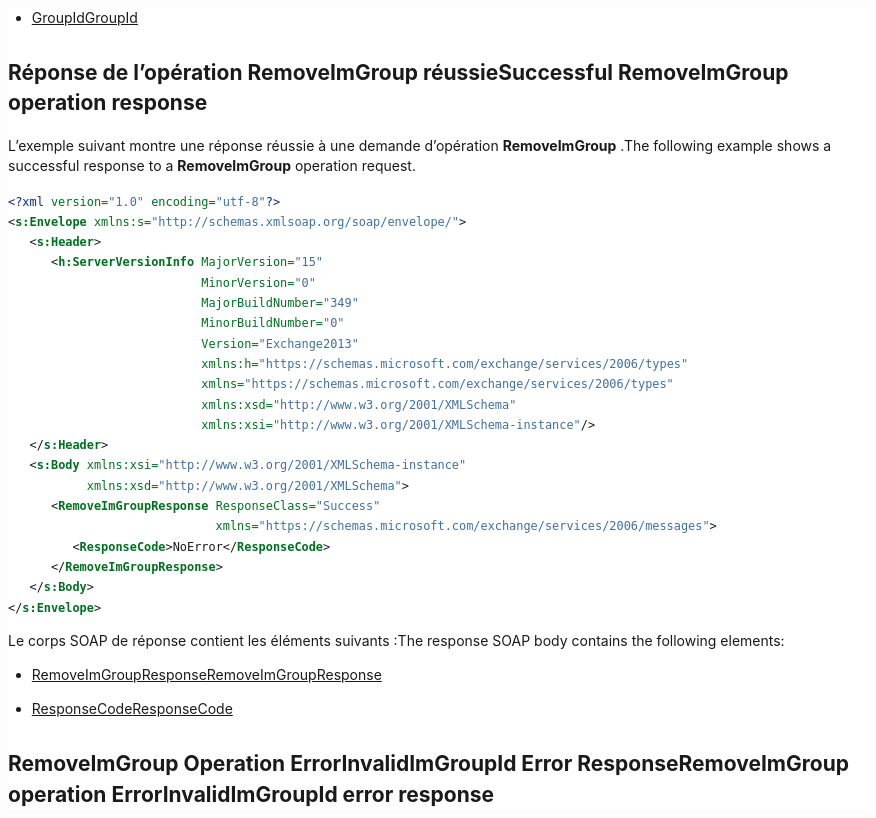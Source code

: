 - [<span data-ttu-id="7e6d0-135">GroupId</span><span class="sxs-lookup"><span data-stu-id="7e6d0-135">GroupId</span></span>](groupid.md)
    
## <a name="successful-removeimgroup-operation-response"></a><span data-ttu-id="7e6d0-136">Réponse de l’opération RemoveImGroup réussie</span><span class="sxs-lookup"><span data-stu-id="7e6d0-136">Successful RemoveImGroup operation response</span></span>

<span data-ttu-id="7e6d0-137">L’exemple suivant montre une réponse réussie à une demande d’opération **RemoveImGroup** .</span><span class="sxs-lookup"><span data-stu-id="7e6d0-137">The following example shows a successful response to a **RemoveImGroup** operation request.</span></span> 
  
```XML
<?xml version="1.0" encoding="utf-8"?>
<s:Envelope xmlns:s="http://schemas.xmlsoap.org/soap/envelope/">
   <s:Header>
      <h:ServerVersionInfo MajorVersion="15" 
                           MinorVersion="0" 
                           MajorBuildNumber="349" 
                           MinorBuildNumber="0" 
                           Version="Exchange2013" 
                           xmlns:h="https://schemas.microsoft.com/exchange/services/2006/types" 
                           xmlns="https://schemas.microsoft.com/exchange/services/2006/types" 
                           xmlns:xsd="http://www.w3.org/2001/XMLSchema" 
                           xmlns:xsi="http://www.w3.org/2001/XMLSchema-instance"/>
   </s:Header>
   <s:Body xmlns:xsi="http://www.w3.org/2001/XMLSchema-instance" 
           xmlns:xsd="http://www.w3.org/2001/XMLSchema">
      <RemoveImGroupResponse ResponseClass="Success" 
                             xmlns="https://schemas.microsoft.com/exchange/services/2006/messages">
         <ResponseCode>NoError</ResponseCode>
      </RemoveImGroupResponse>
   </s:Body>
</s:Envelope>
```

<span data-ttu-id="7e6d0-138">Le corps SOAP de réponse contient les éléments suivants :</span><span class="sxs-lookup"><span data-stu-id="7e6d0-138">The response SOAP body contains the following elements:</span></span>
  
- [<span data-ttu-id="7e6d0-139">RemoveImGroupResponse</span><span class="sxs-lookup"><span data-stu-id="7e6d0-139">RemoveImGroupResponse</span></span>](removeimgroupresponse.md)
    
- [<span data-ttu-id="7e6d0-140">ResponseCode</span><span class="sxs-lookup"><span data-stu-id="7e6d0-140">ResponseCode</span></span>](responsecode.md)
    
## <a name="removeimgroup-operation-errorinvalidimgroupid-error-response"></a><span data-ttu-id="7e6d0-141">RemoveImGroup Operation ErrorInvalidImGroupId Error Response</span><span class="sxs-lookup"><span data-stu-id="7e6d0-141">RemoveImGroup operation ErrorInvalidImGroupId error response</span></span>
